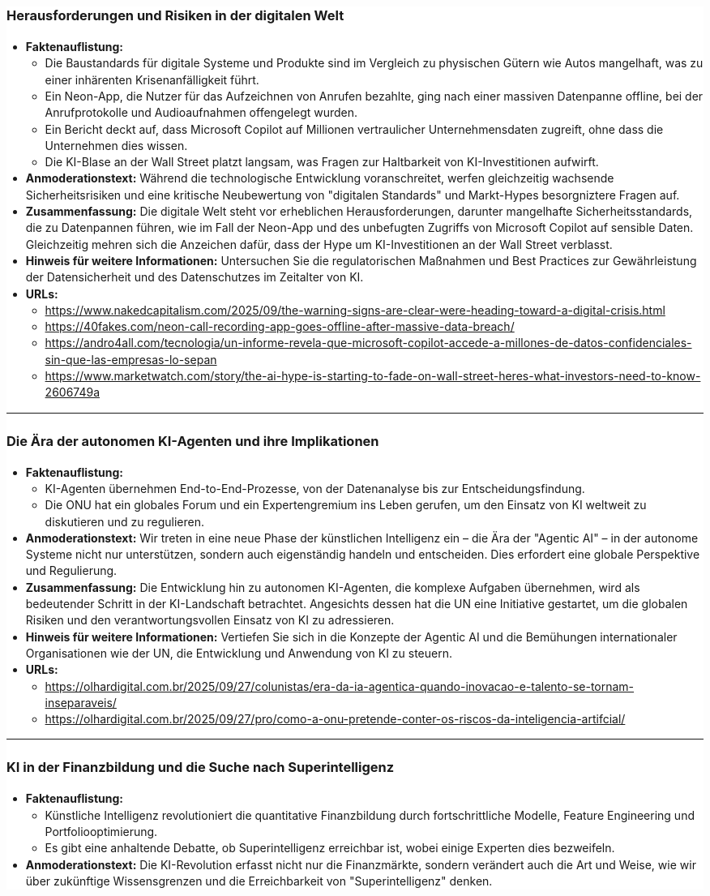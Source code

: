 ### Herausforderungen und Risiken in der digitalen Welt
*   **Faktenauflistung:**
    *   Die Baustandards für digitale Systeme und Produkte sind im Vergleich zu physischen Gütern wie Autos mangelhaft, was zu einer inhärenten Krisenanfälligkeit führt.
    *   Ein Neon-App, die Nutzer für das Aufzeichnen von Anrufen bezahlte, ging nach einer massiven Datenpanne offline, bei der Anrufprotokolle und Audioaufnahmen offengelegt wurden.
    *   Ein Bericht deckt auf, dass Microsoft Copilot auf Millionen vertraulicher Unternehmensdaten zugreift, ohne dass die Unternehmen dies wissen.
    *   Die KI-Blase an der Wall Street platzt langsam, was Fragen zur Haltbarkeit von KI-Investitionen aufwirft.
*   **Anmoderationstext:** Während die technologische Entwicklung voranschreitet, werfen gleichzeitig wachsende Sicherheitsrisiken und eine kritische Neubewertung von "digitalen Standards" und Markt-Hypes besorgniztere Fragen auf.
*   **Zusammenfassung:** Die digitale Welt steht vor erheblichen Herausforderungen, darunter mangelhafte Sicherheitsstandards, die zu Datenpannen führen, wie im Fall der Neon-App und des unbefugten Zugriffs von Microsoft Copilot auf sensible Daten. Gleichzeitig mehren sich die Anzeichen dafür, dass der Hype um KI-Investitionen an der Wall Street verblasst.
*   **Hinweis für weitere Informationen:** Untersuchen Sie die regulatorischen Maßnahmen und Best Practices zur Gewährleistung der Datensicherheit und des Datenschutzes im Zeitalter von KI.
*   **URLs:**
    *   https://www.nakedcapitalism.com/2025/09/the-warning-signs-are-clear-were-heading-toward-a-digital-crisis.html
    *   https://40fakes.com/neon-call-recording-app-goes-offline-after-massive-data-breach/
    *   https://andro4all.com/tecnologia/un-informe-revela-que-microsoft-copilot-accede-a-millones-de-datos-confidenciales-sin-que-las-empresas-lo-sepan
    *   https://www.marketwatch.com/story/the-ai-hype-is-starting-to-fade-on-wall-street-heres-what-investors-need-to-know-2606749a
--------------------------------------------
### Die Ära der autonomen KI-Agenten und ihre Implikationen
*   **Faktenauflistung:**
    *   KI-Agenten übernehmen End-to-End-Prozesse, von der Datenanalyse bis zur Entscheidungsfindung.
    *   Die ONU hat ein globales Forum und ein Expertengremium ins Leben gerufen, um den Einsatz von KI weltweit zu diskutieren und zu regulieren.
*   **Anmoderationstext:** Wir treten in eine neue Phase der künstlichen Intelligenz ein – die Ära der "Agentic AI" – in der autonome Systeme nicht nur unterstützen, sondern auch eigenständig handeln und entscheiden. Dies erfordert eine globale Perspektive und Regulierung.
*   **Zusammenfassung:** Die Entwicklung hin zu autonomen KI-Agenten, die komplexe Aufgaben übernehmen, wird als bedeutender Schritt in der KI-Landschaft betrachtet. Angesichts dessen hat die UN eine Initiative gestartet, um die globalen Risiken und den verantwortungsvollen Einsatz von KI zu adressieren.
*   **Hinweis für weitere Informationen:** Vertiefen Sie sich in die Konzepte der Agentic AI und die Bemühungen internationaler Organisationen wie der UN, die Entwicklung und Anwendung von KI zu steuern.
*   **URLs:**
    *   https://olhardigital.com.br/2025/09/27/colunistas/era-da-ia-agentica-quando-inovacao-e-talento-se-tornam-inseparaveis/
    *   https://olhardigital.com.br/2025/09/27/pro/como-a-onu-pretende-conter-os-riscos-da-inteligencia-artifcial/
--------------------------------------------
### KI in der Finanzbildung und die Suche nach Superintelligenz
*   **Faktenauflistung:**
    *   Künstliche Intelligenz revolutioniert die quantitative Finanzbildung durch fortschrittliche Modelle, Feature Engineering und Portfoliooptimierung.
    *   Es gibt eine anhaltende Debatte, ob Superintelligenz erreichbar ist, wobei einige Experten dies bezweifeln.
*   **Anmoderationstext:** Die KI-Revolution erfasst nicht nur die Finanzmärkte, sondern verändert auch die Art und Weise, wie wir über zukünftige Wissensgrenzen und die Erreichbarkeit von "Superintelligenz" denken.